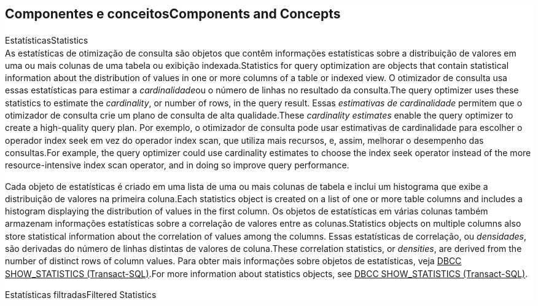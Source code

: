 ##  <a name="components-and-concepts"></a><a name="DefinitionQOStatistics"></a> <span data-ttu-id="a54ec-106">Componentes e conceitos</span><span class="sxs-lookup"><span data-stu-id="a54ec-106">Components and Concepts</span></span>  
 <span data-ttu-id="a54ec-107">Estatísticas</span><span class="sxs-lookup"><span data-stu-id="a54ec-107">Statistics</span></span>  
 <span data-ttu-id="a54ec-108">As estatísticas de otimização de consulta são objetos que contêm informações estatísticas sobre a distribuição de valores em uma ou mais colunas de uma tabela ou exibição indexada.</span><span class="sxs-lookup"><span data-stu-id="a54ec-108">Statistics for query optimization are objects that contain statistical information about the distribution of values in one or more columns of a table or indexed view.</span></span> <span data-ttu-id="a54ec-109">O otimizador de consulta usa essas estatísticas para estimar a *cardinalidade*ou o número de linhas no resultado da consulta.</span><span class="sxs-lookup"><span data-stu-id="a54ec-109">The query optimizer uses these statistics to estimate the *cardinality*, or number of rows, in the query result.</span></span> <span data-ttu-id="a54ec-110">Essas *estimativas de cardinalidade* permitem que o otimizador de consulta crie um plano de consulta de alta qualidade.</span><span class="sxs-lookup"><span data-stu-id="a54ec-110">These *cardinality estimates* enable the query optimizer to create a high-quality query plan.</span></span> <span data-ttu-id="a54ec-111">Por exemplo, o otimizador de consulta pode usar estimativas de cardinalidade para escolher o operador index seek em vez do operador index scan, que utiliza mais recursos, e, assim, melhorar o desempenho das consultas.</span><span class="sxs-lookup"><span data-stu-id="a54ec-111">For example, the query optimizer could use cardinality estimates to choose the index seek operator instead of the more resource-intensive index scan operator, and in doing so improve query performance.</span></span>  
  
 <span data-ttu-id="a54ec-112">Cada objeto de estatísticas é criado em uma lista de uma ou mais colunas de tabela e inclui um histograma que exibe a distribuição de valores na primeira coluna.</span><span class="sxs-lookup"><span data-stu-id="a54ec-112">Each statistics object is created on a list of one or more table columns and includes a histogram displaying the distribution of values in the first column.</span></span> <span data-ttu-id="a54ec-113">Os objetos de estatísticas em várias colunas também armazenam informações estatísticas sobre a correlação de valores entre as colunas.</span><span class="sxs-lookup"><span data-stu-id="a54ec-113">Statistics objects on multiple columns also store statistical information about the correlation of values among the columns.</span></span> <span data-ttu-id="a54ec-114">Essas estatísticas de correlação, ou *densidades*, são derivadas do número de linhas distintas de valores de coluna.</span><span class="sxs-lookup"><span data-stu-id="a54ec-114">These correlation statistics, or *densities*, are derived from the number of distinct rows of column values.</span></span> <span data-ttu-id="a54ec-115">Para obter mais informações sobre objetos de estatísticas, veja [DBCC SHOW_STATISTICS &#40;Transact-SQL&#41;](/sql/t-sql/database-console-commands/dbcc-show-statistics-transact-sql).</span><span class="sxs-lookup"><span data-stu-id="a54ec-115">For more information about statistics objects, see [DBCC SHOW_STATISTICS &#40;Transact-SQL&#41;](/sql/t-sql/database-console-commands/dbcc-show-statistics-transact-sql).</span></span>  
  
 <span data-ttu-id="a54ec-116">Estatísticas filtradas</span><span class="sxs-lookup"><span data-stu-id="a54ec-116">Filtered Statistics</span></span>  